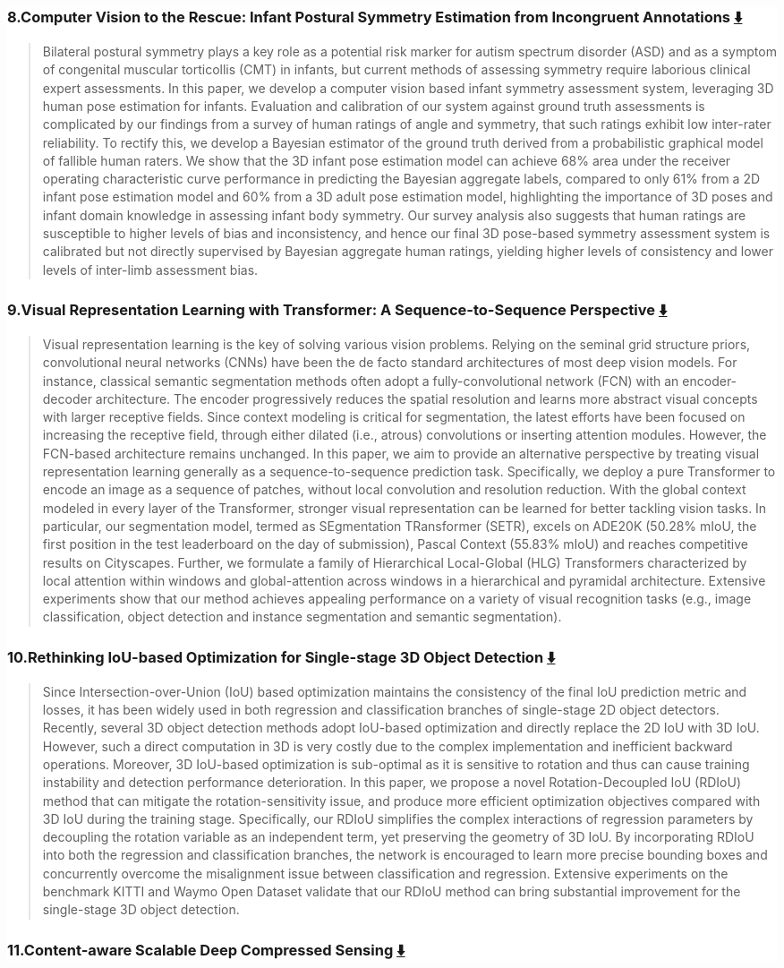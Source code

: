 ### 8.Computer Vision to the Rescue: Infant Postural Symmetry Estimation from Incongruent Annotations  [ :arrow_down: ](https://arxiv.org/pdf/2207.09352.pdf)
>  Bilateral postural symmetry plays a key role as a potential risk marker for autism spectrum disorder (ASD) and as a symptom of congenital muscular torticollis (CMT) in infants, but current methods of assessing symmetry require laborious clinical expert assessments. In this paper, we develop a computer vision based infant symmetry assessment system, leveraging 3D human pose estimation for infants. Evaluation and calibration of our system against ground truth assessments is complicated by our findings from a survey of human ratings of angle and symmetry, that such ratings exhibit low inter-rater reliability. To rectify this, we develop a Bayesian estimator of the ground truth derived from a probabilistic graphical model of fallible human raters. We show that the 3D infant pose estimation model can achieve 68% area under the receiver operating characteristic curve performance in predicting the Bayesian aggregate labels, compared to only 61% from a 2D infant pose estimation model and 60% from a 3D adult pose estimation model, highlighting the importance of 3D poses and infant domain knowledge in assessing infant body symmetry. Our survey analysis also suggests that human ratings are susceptible to higher levels of bias and inconsistency, and hence our final 3D pose-based symmetry assessment system is calibrated but not directly supervised by Bayesian aggregate human ratings, yielding higher levels of consistency and lower levels of inter-limb assessment bias.      
### 9.Visual Representation Learning with Transformer: A Sequence-to-Sequence Perspective  [ :arrow_down: ](https://arxiv.org/pdf/2207.09339.pdf)
>  Visual representation learning is the key of solving various vision problems. Relying on the seminal grid structure priors, convolutional neural networks (CNNs) have been the de facto standard architectures of most deep vision models. For instance, classical semantic segmentation methods often adopt a fully-convolutional network (FCN) with an encoder-decoder architecture. The encoder progressively reduces the spatial resolution and learns more abstract visual concepts with larger receptive fields. Since context modeling is critical for segmentation, the latest efforts have been focused on increasing the receptive field, through either dilated (i.e., atrous) convolutions or inserting attention modules. However, the FCN-based architecture remains unchanged. In this paper, we aim to provide an alternative perspective by treating visual representation learning generally as a sequence-to-sequence prediction task. Specifically, we deploy a pure Transformer to encode an image as a sequence of patches, without local convolution and resolution reduction. With the global context modeled in every layer of the Transformer, stronger visual representation can be learned for better tackling vision tasks. In particular, our segmentation model, termed as SEgmentation TRansformer (SETR), excels on ADE20K (50.28% mIoU, the first position in the test leaderboard on the day of submission), Pascal Context (55.83% mIoU) and reaches competitive results on Cityscapes. Further, we formulate a family of Hierarchical Local-Global (HLG) Transformers characterized by local attention within windows and global-attention across windows in a hierarchical and pyramidal architecture. Extensive experiments show that our method achieves appealing performance on a variety of visual recognition tasks (e.g., image classification, object detection and instance segmentation and semantic segmentation).      
### 10.Rethinking IoU-based Optimization for Single-stage 3D Object Detection  [ :arrow_down: ](https://arxiv.org/pdf/2207.09332.pdf)
>  Since Intersection-over-Union (IoU) based optimization maintains the consistency of the final IoU prediction metric and losses, it has been widely used in both regression and classification branches of single-stage 2D object detectors. Recently, several 3D object detection methods adopt IoU-based optimization and directly replace the 2D IoU with 3D IoU. However, such a direct computation in 3D is very costly due to the complex implementation and inefficient backward operations. Moreover, 3D IoU-based optimization is sub-optimal as it is sensitive to rotation and thus can cause training instability and detection performance deterioration. In this paper, we propose a novel Rotation-Decoupled IoU (RDIoU) method that can mitigate the rotation-sensitivity issue, and produce more efficient optimization objectives compared with 3D IoU during the training stage. Specifically, our RDIoU simplifies the complex interactions of regression parameters by decoupling the rotation variable as an independent term, yet preserving the geometry of 3D IoU. By incorporating RDIoU into both the regression and classification branches, the network is encouraged to learn more precise bounding boxes and concurrently overcome the misalignment issue between classification and regression. Extensive experiments on the benchmark KITTI and Waymo Open Dataset validate that our RDIoU method can bring substantial improvement for the single-stage 3D object detection.      
### 11.Content-aware Scalable Deep Compressed Sensing  [ :arrow_down: ](https://arxiv.org/pdf/2207.09313.pdf)